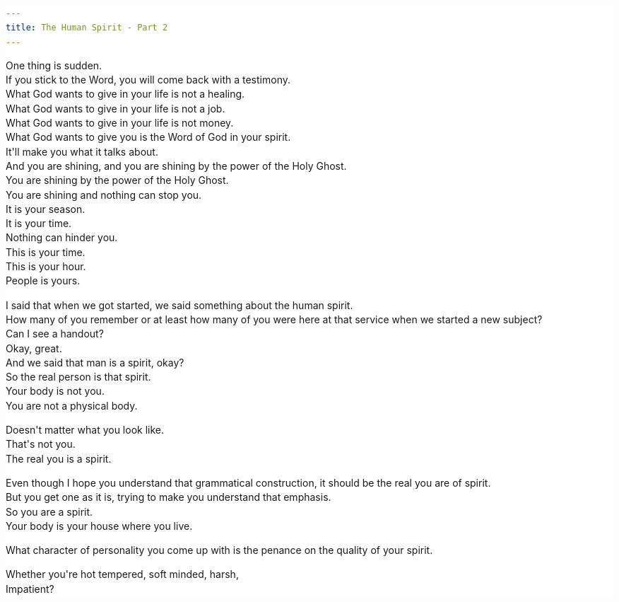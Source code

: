 ```yaml
---
title: The Human Spirit - Part 2
---
```

 One thing is sudden.  
If you stick to the Word, you will come back with a testimony.  
What God wants to give in your life is not a healing.  
What God wants to give in your life is not a job.  
What God wants to give in your life is not money.  
What God wants to give you is the Word of God in your spirit.  
It'll make you what it talks about.  
 And you are shining, and you are shining by the power of the Holy Ghost.  
You are shining by the power of the Holy Ghost.  
You are shining and nothing can stop you.  
It is your season.  
It is your time.  
Nothing can hinder you.  
This is your time.  
This is your hour.  
People is yours.  


  
 I said that when we got started, we said something about the human spirit.  
How many of you remember or at least how many of you were here at that service when we started a new subject?  
Can I see a handout?  
Okay, great.  
And we said that man is a spirit, okay?  
So the real person is that spirit.  
 Your body is not you.  
You are not a physical body.  


  
Doesn't matter what you look like.  
That's not you.  
The real you is a spirit.  


  
 Even though I hope you understand that grammatical construction, it should be the real you are of spirit.  
But you get one as it is, trying to make you understand that emphasis.  
So you are a spirit.  
Your body is your house where you live.  


  
 What character of personality you come up with is the penance on the quality of your spirit.  


  
Whether you're hot tempered, soft minded, harsh,  
 Impatient?  


  